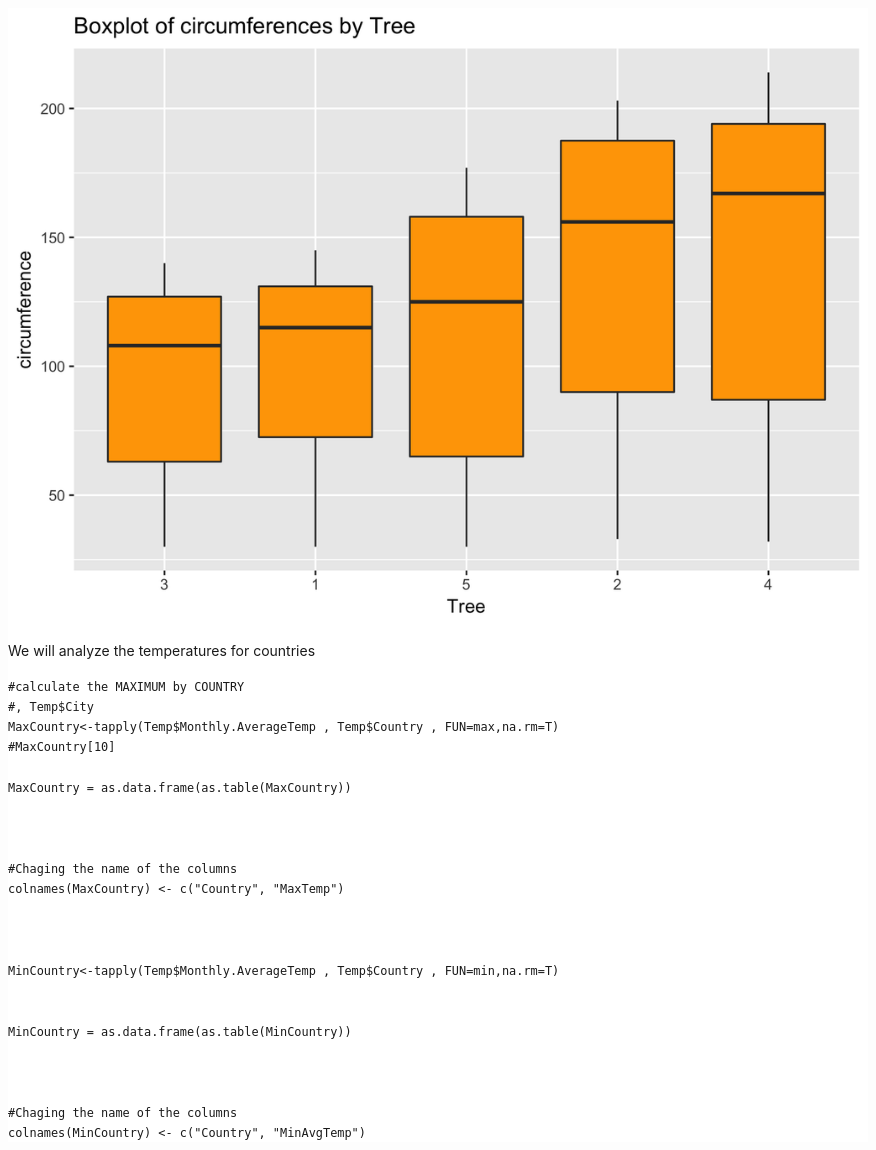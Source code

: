 ![*Fig. * Trunk circumferences by tree](Plot2c.png)

We will analyze the temperatures for countries

    #calculate the MAXIMUM by COUNTRY
    #, Temp$City
    MaxCountry<-tapply(Temp$Monthly.AverageTemp , Temp$Country , FUN=max,na.rm=T)
    #MaxCountry[10]

    MaxCountry = as.data.frame(as.table(MaxCountry))



    #Chaging the name of the columns
    colnames(MaxCountry) <- c("Country", "MaxTemp")



    MinCountry<-tapply(Temp$Monthly.AverageTemp , Temp$Country , FUN=min,na.rm=T)


    MinCountry = as.data.frame(as.table(MinCountry))



    #Chaging the name of the columns
    colnames(MinCountry) <- c("Country", "MinAvgTemp")
